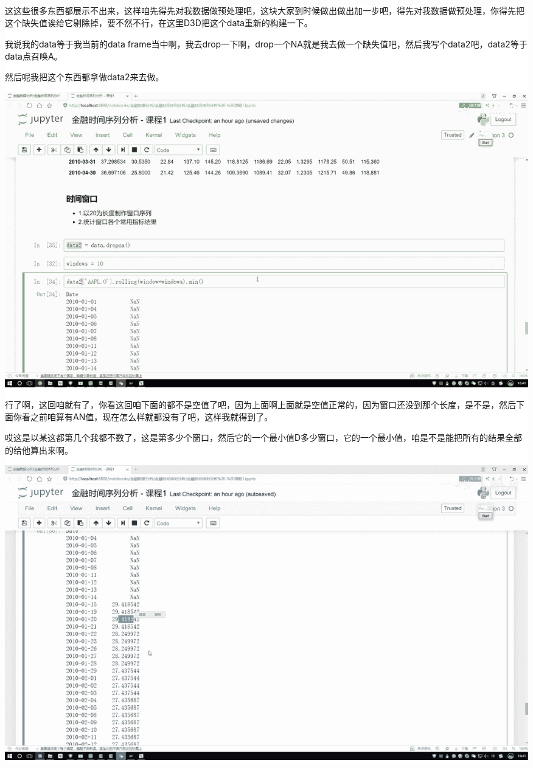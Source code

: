 这这些很多东西都展示不出来，这样咱先得先对我数据做预处理吧，这块大家到时候做出做出加一步吧，得先对我数据做预处理，你得先把这个缺失值诶给它剔除掉，要不然不行，在这里D3D把这个data重新的构建一下。

我说我的data等于我当前的data frame当中啊，我去drop一下啊，drop一个NA就是我去做一个缺失值吧，然后我写个data2吧，data2等于data点召唤A。

然后呢我把这个东西都拿做data2来去做。

![](img/223d34186407238db95c48edd27b6902_33.png)

行了啊，这回咱就有了，你看这回咱下面的都不是空值了吧，因为上面啊上面就是空值正常的，因为窗口还没到那个长度，是不是，然后下面你看之前咱算有AN值，现在怎么样就都没有了吧，这样我就得到了。

哎这是以某这都第几个我都不数了，这是第多少个窗口，然后它的一个最小值D多少窗口，它的一个最小值，咱是不是能把所有的结果全部的给他算出来啊。



![](img/223d34186407238db95c48edd27b6902_35.png)
